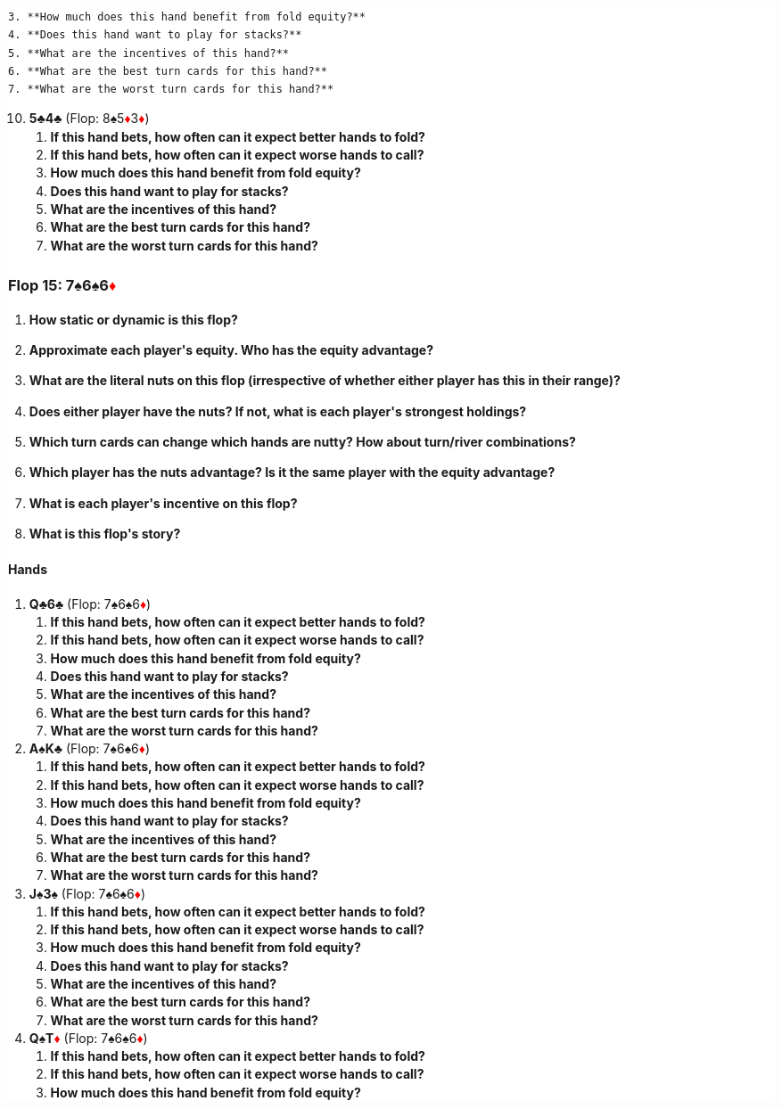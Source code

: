     3. **How much does this hand benefit from fold equity?**
    4. **Does this hand want to play for stacks?**
    5. **What are the incentives of this hand?**
    6. **What are the best turn cards for this hand?**
    7. **What are the worst turn cards for this hand?**
10. <b>5&clubs;4&clubs;</b> (Flop: 8&spades;5<span style="color:#ff0000;">&diams;</span>3<span style="color:#ff0000;">&diams;</span>)
    1. **If this hand bets, how often can it expect better hands to fold?**
    2. **If this hand bets, how often can it expect worse hands to call?**
    3. **How much does this hand benefit from fold equity?**
    4. **Does this hand want to play for stacks?**
    5. **What are the incentives of this hand?**
    6. **What are the best turn cards for this hand?**
    7. **What are the worst turn cards for this hand?**
### Flop 15: <b>7&spades;6&spades;6<span style="color:#ff0000;">&diams;</span></b>
1. **How static or dynamic is this flop?**

2. **Approximate each player's equity. Who has the equity advantage?**

3. **What are the literal nuts on this flop (irrespective of whether either
   player has this in their range)?**

4. **Does either player have the nuts? If not, what is each player's
   strongest holdings?**

5. **Which turn cards can change which hands are nutty? How about turn/river
   combinations?**

6. **Which player has the nuts advantage? Is it the same player with the
   equity advantage?**

7. **What is each player's incentive on this flop?**

8. **What is this flop's story?**

#### Hands
1. <b>Q&clubs;6&clubs;</b> (Flop: 7&spades;6&spades;6<span style="color:#ff0000;">&diams;</span>)
    1. **If this hand bets, how often can it expect better hands to fold?**
    2. **If this hand bets, how often can it expect worse hands to call?**
    3. **How much does this hand benefit from fold equity?**
    4. **Does this hand want to play for stacks?**
    5. **What are the incentives of this hand?**
    6. **What are the best turn cards for this hand?**
    7. **What are the worst turn cards for this hand?**
2. <b>A&spades;K&clubs;</b> (Flop: 7&spades;6&spades;6<span style="color:#ff0000;">&diams;</span>)
    1. **If this hand bets, how often can it expect better hands to fold?**
    2. **If this hand bets, how often can it expect worse hands to call?**
    3. **How much does this hand benefit from fold equity?**
    4. **Does this hand want to play for stacks?**
    5. **What are the incentives of this hand?**
    6. **What are the best turn cards for this hand?**
    7. **What are the worst turn cards for this hand?**
3. <b>J&spades;3&spades;</b> (Flop: 7&spades;6&spades;6<span style="color:#ff0000;">&diams;</span>)
    1. **If this hand bets, how often can it expect better hands to fold?**
    2. **If this hand bets, how often can it expect worse hands to call?**
    3. **How much does this hand benefit from fold equity?**
    4. **Does this hand want to play for stacks?**
    5. **What are the incentives of this hand?**
    6. **What are the best turn cards for this hand?**
    7. **What are the worst turn cards for this hand?**
4. <b>Q&spades;T<span style="color:#ff0000;">&diams;</span></b> (Flop: 7&spades;6&spades;6<span style="color:#ff0000;">&diams;</span>)
    1. **If this hand bets, how often can it expect better hands to fold?**
    2. **If this hand bets, how often can it expect worse hands to call?**
    3. **How much does this hand benefit from fold equity?**